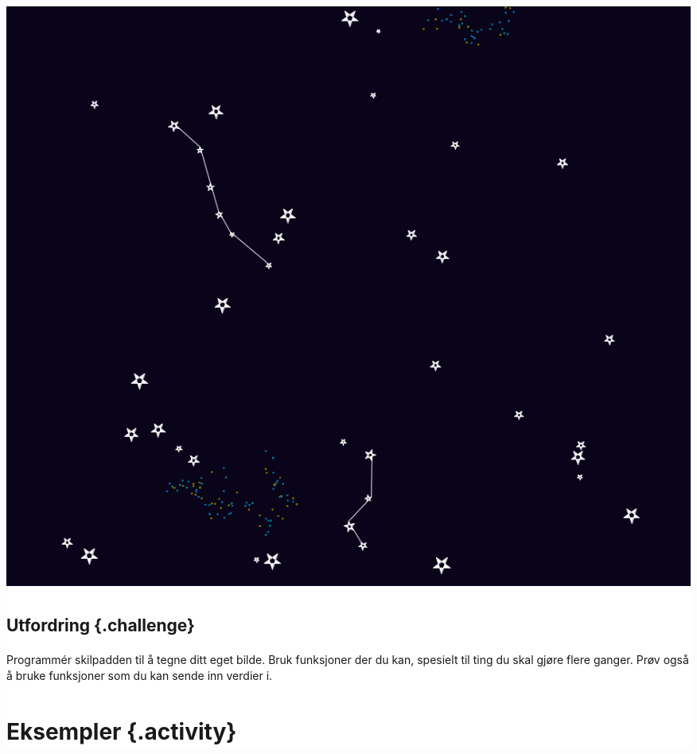   ![](sky-constellations.png "Stjernehimmel med stjernekonstellasjoner")

## Utfordring {.challenge}
Programmér skilpadden til å tegne ditt eget bilde. Bruk funksjoner der du kan, spesielt til ting du skal gjøre flere ganger. Prøv også å bruke funksjoner som du kan sende inn verdier i.

# Eksempler {.activity}
